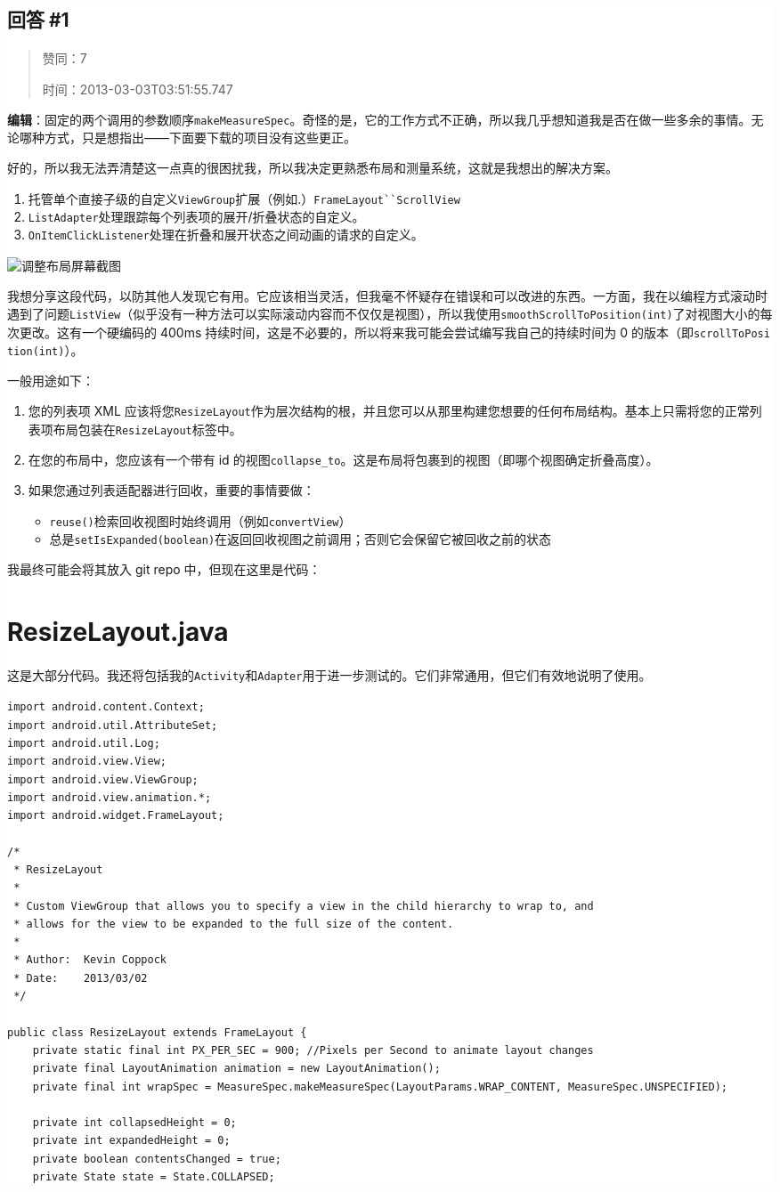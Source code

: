 ## 回答 #1

> 赞同：7
> 
> 时间：2013-03-03T03:51:55.747

**编辑**：固定的两个调用的参数顺序`makeMeasureSpec`。奇怪的是，它的工作方式不正确，所以我几乎想知道我是否在做一些多余的事情。无论哪种方式，只是想指出——下面要下载的项目没有这些更正。

好的，所以我无法弄清楚这一点真的很困扰我，所以我决定更熟悉布局和测量系统，这就是我想出的解决方案。

1.  托管单个直接子级的自定义`ViewGroup`扩展（例如.）`FrameLayout``ScrollView`
2.  `ListAdapter`处理跟踪每个列表项的展开/折叠状态的自定义。
3.  `OnItemClickListener`处理在折叠和展开状态之间动画的请求的自定义。

![调整布局屏幕截图](../Images/262fe3182423e368bc2fb6163096b499.png)

我想分享这段代码，以防其他人发现它有用。它应该相当灵活，但我毫不怀疑存在错误和可以改进的东西。一方面，我在以编程方式滚动时遇到了问题`ListView`（似乎没有一种方法可以实际滚动内容而不仅仅是视图），所以我使用`smoothScrollToPosition(int)`了对视图大小的每次更改。这有一个硬编码的 400ms 持续时间，这是不必要的，所以将来我可能会尝试编写我自己的持续时间为 0 的版本（即`scrollToPosition(int)`）。

一般用途如下：

1.  您的列表项 XML 应该将您`ResizeLayout`作为层次结构的根，并且您可以从那里构建您想要的任何布局结构。基本上只需将您的正常列表项布局包装在`ResizeLayout`标签中。

2.  在您的布局中，您应该有一个带有 id 的视图`collapse_to`。这是布局将包裹到的视图（即哪个视图确定折叠高度）。

3.  如果您通过列表适配器进行回收，重要的事情要做：

    *   `reuse()`检索回收视图时始终调用（例如`convertView`）
    *   总是`setIsExpanded(boolean)`在返回回收视图之前调用；否则它会保留它被回收之前的状态

我最终可能会将其放入 git repo 中，但现在这里是代码：

# ResizeLayout.java

这是大部分代码。我还将包括我的`Activity`和`Adapter`用于进一步测试的。它们非常通用，但它们有效地说明了使用。

```
import android.content.Context;
import android.util.AttributeSet;
import android.util.Log;
import android.view.View;
import android.view.ViewGroup;
import android.view.animation.*;
import android.widget.FrameLayout;

/*
 * ResizeLayout
 * 
 * Custom ViewGroup that allows you to specify a view in the child hierarchy to wrap to, and 
 * allows for the view to be expanded to the full size of the content.
 * 
 * Author:  Kevin Coppock
 * Date:    2013/03/02
 */

public class ResizeLayout extends FrameLayout {
    private static final int PX_PER_SEC = 900; //Pixels per Second to animate layout changes
    private final LayoutAnimation animation = new LayoutAnimation();
    private final int wrapSpec = MeasureSpec.makeMeasureSpec(LayoutParams.WRAP_CONTENT, MeasureSpec.UNSPECIFIED);

    private int collapsedHeight = 0;
    private int expandedHeight = 0;
    private boolean contentsChanged = true;
    private State state = State.COLLAPSED;
```